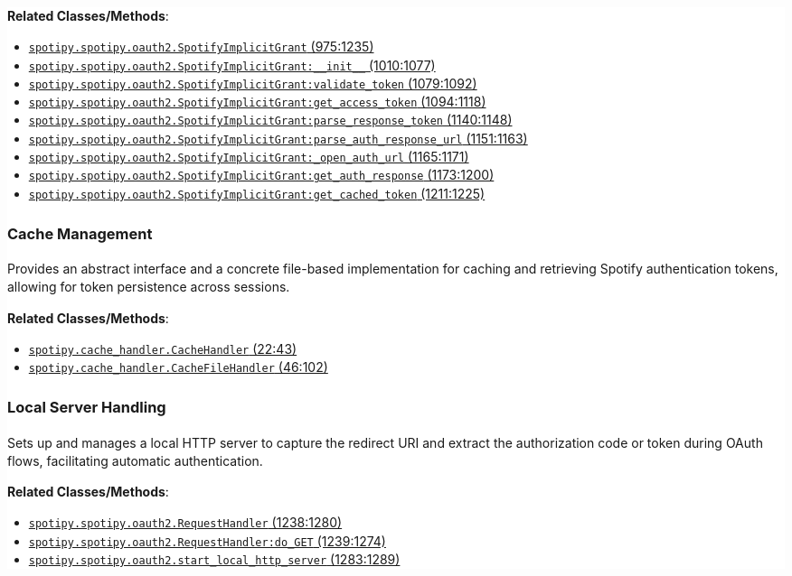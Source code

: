 
**Related Classes/Methods**:

- <a href="https://github.com/spotipy-dev/spotipy/blob/master/spotipy/oauth2.py#L975-L1235" target="_blank" rel="noopener noreferrer">`spotipy.spotipy.oauth2.SpotifyImplicitGrant` (975:1235)</a>
- <a href="https://github.com/spotipy-dev/spotipy/blob/master/spotipy/oauth2.py#L1010-L1077" target="_blank" rel="noopener noreferrer">`spotipy.spotipy.oauth2.SpotifyImplicitGrant:__init__` (1010:1077)</a>
- <a href="https://github.com/spotipy-dev/spotipy/blob/master/spotipy/oauth2.py#L1079-L1092" target="_blank" rel="noopener noreferrer">`spotipy.spotipy.oauth2.SpotifyImplicitGrant:validate_token` (1079:1092)</a>
- <a href="https://github.com/spotipy-dev/spotipy/blob/master/spotipy/oauth2.py#L1094-L1118" target="_blank" rel="noopener noreferrer">`spotipy.spotipy.oauth2.SpotifyImplicitGrant:get_access_token` (1094:1118)</a>
- <a href="https://github.com/spotipy-dev/spotipy/blob/master/spotipy/oauth2.py#L1140-L1148" target="_blank" rel="noopener noreferrer">`spotipy.spotipy.oauth2.SpotifyImplicitGrant:parse_response_token` (1140:1148)</a>
- <a href="https://github.com/spotipy-dev/spotipy/blob/master/spotipy/oauth2.py#L1151-L1163" target="_blank" rel="noopener noreferrer">`spotipy.spotipy.oauth2.SpotifyImplicitGrant:parse_auth_response_url` (1151:1163)</a>
- <a href="https://github.com/spotipy-dev/spotipy/blob/master/spotipy/oauth2.py#L1165-L1171" target="_blank" rel="noopener noreferrer">`spotipy.spotipy.oauth2.SpotifyImplicitGrant:_open_auth_url` (1165:1171)</a>
- <a href="https://github.com/spotipy-dev/spotipy/blob/master/spotipy/oauth2.py#L1173-L1200" target="_blank" rel="noopener noreferrer">`spotipy.spotipy.oauth2.SpotifyImplicitGrant:get_auth_response` (1173:1200)</a>
- <a href="https://github.com/spotipy-dev/spotipy/blob/master/spotipy/oauth2.py#L1211-L1225" target="_blank" rel="noopener noreferrer">`spotipy.spotipy.oauth2.SpotifyImplicitGrant:get_cached_token` (1211:1225)</a>


### Cache Management
Provides an abstract interface and a concrete file-based implementation for caching and retrieving Spotify authentication tokens, allowing for token persistence across sessions.


**Related Classes/Methods**:

- <a href="https://github.com/spotipy-dev/spotipy/blob/master/spotipy/cache_handler.py#L22-L43" target="_blank" rel="noopener noreferrer">`spotipy.cache_handler.CacheHandler` (22:43)</a>
- <a href="https://github.com/spotipy-dev/spotipy/blob/master/spotipy/cache_handler.py#L46-L102" target="_blank" rel="noopener noreferrer">`spotipy.cache_handler.CacheFileHandler` (46:102)</a>


### Local Server Handling
Sets up and manages a local HTTP server to capture the redirect URI and extract the authorization code or token during OAuth flows, facilitating automatic authentication.


**Related Classes/Methods**:

- <a href="https://github.com/spotipy-dev/spotipy/blob/master/spotipy/oauth2.py#L1238-L1280" target="_blank" rel="noopener noreferrer">`spotipy.spotipy.oauth2.RequestHandler` (1238:1280)</a>
- <a href="https://github.com/spotipy-dev/spotipy/blob/master/spotipy/oauth2.py#L1239-L1274" target="_blank" rel="noopener noreferrer">`spotipy.spotipy.oauth2.RequestHandler:do_GET` (1239:1274)</a>
- <a href="https://github.com/spotipy-dev/spotipy/blob/master/spotipy/oauth2.py#L1283-L1289" target="_blank" rel="noopener noreferrer">`spotipy.spotipy.oauth2.start_local_http_server` (1283:1289)</a>
